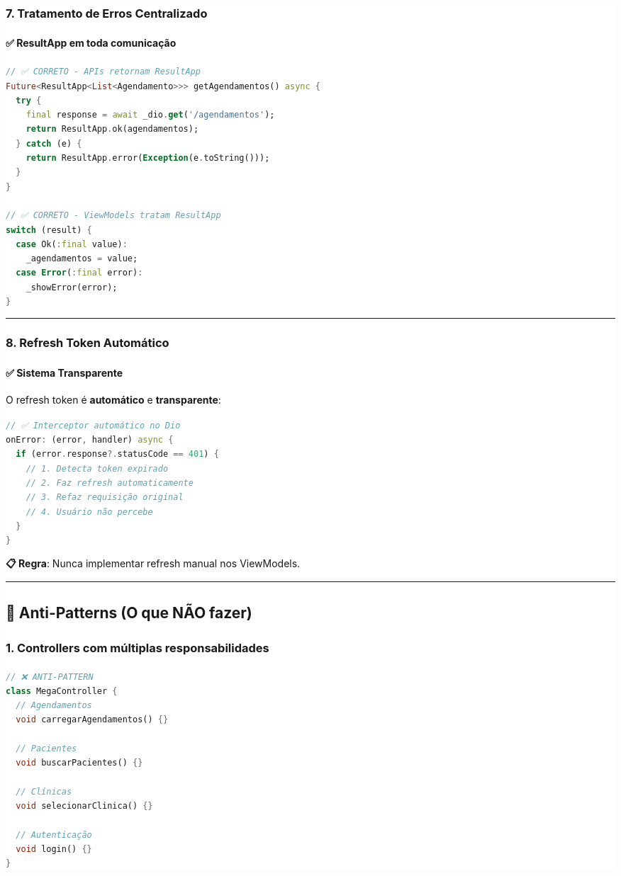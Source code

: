 
### 7. **Tratamento de Erros Centralizado**

#### ✅ **ResultApp em toda comunicação**
```dart
// ✅ CORRETO - APIs retornam ResultApp
Future<ResultApp<List<Agendamento>>> getAgendamentos() async {
  try {
    final response = await _dio.get('/agendamentos');
    return ResultApp.ok(agendamentos);
  } catch (e) {
    return ResultApp.error(Exception(e.toString()));
  }
}

// ✅ CORRETO - ViewModels tratam ResultApp
switch (result) {
  case Ok(:final value):
    _agendamentos = value;
  case Error(:final error):
    _showError(error);
}
```

---

### 8. **Refresh Token Automático**

#### ✅ **Sistema Transparente**
O refresh token é **automático** e **transparente**:

```dart
// ✅ Interceptor automático no Dio
onError: (error, handler) async {
  if (error.response?.statusCode == 401) {
    // 1. Detecta token expirado
    // 2. Faz refresh automaticamente
    // 3. Refaz requisição original
    // 4. Usuário não percebe
  }
}
```

**📋 Regra**: Nunca implementar refresh manual nos ViewModels.

---

## 🚫 Anti-Patterns (O que NÃO fazer)

### 1. **Controllers com múltiplas responsabilidades**
```dart
// ❌ ANTI-PATTERN
class MegaController {
  // Agendamentos
  void carregarAgendamentos() {}
  
  // Pacientes  
  void buscarPacientes() {}
  
  // Clínicas
  void selecionarClinica() {}
  
  // Autenticação
  void login() {}
}
```
